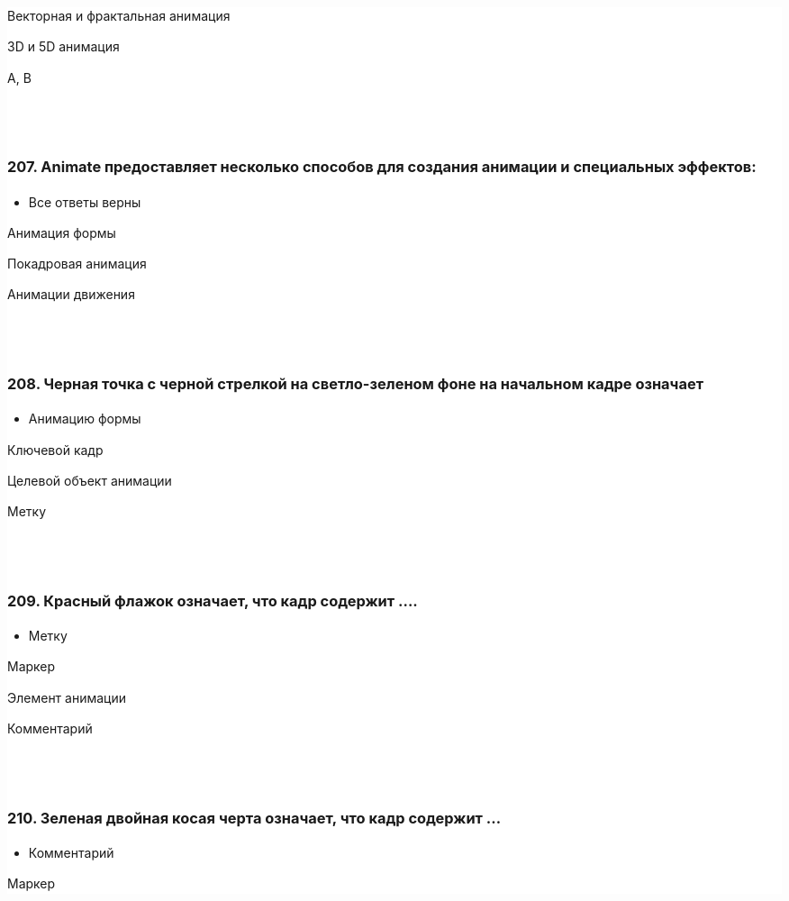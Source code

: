 Векторная и фрактальная анимация

3D и 5D анимация

A, B


<br>
<br>


### 207. Animate предоставляет несколько способов для создания анимации и специальных эффектов:
- Все ответы верны

Анимация формы

Покадровая анимация

Анимации движения


<br>
<br>


### 208. Черная точка с черной стрелкой на светло-зеленом фоне на начальном кадре означает
- Анимацию формы

Ключевой кадр

Целевой объект анимации

Метку


<br>
<br>


### 209. Красный флажок означает, что кадр содержит ….
- Метку

Маркер

Элемент анимации

Комментарий


<br>
<br>


### 210. Зеленая двойная косая черта означает, что кадр содержит …
- Комментарий

Маркер
